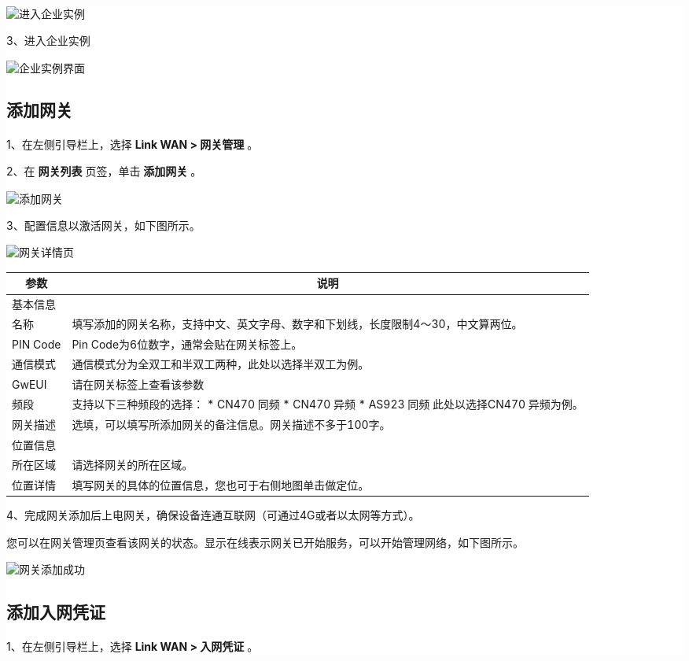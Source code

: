    




![进入企业实例](//static-aliyun-doc.oss-cn-hangzhou.aliyuncs.com/assets/img/zh-CN/5651749951/p148395.png)

3、进入企业实例

![企业实例界面](//static-aliyun-doc.oss-cn-hangzhou.aliyuncs.com/assets/img/zh-CN/5651749951/p148396.png)

添加网关 
-------------------------

1、在左侧引导栏上，选择 **Link WAN \> 网关管理** 。

2、在 **网关列表** 页签，单击 **添加网关** 。

![添加网关](//static-aliyun-doc.oss-cn-hangzhou.aliyuncs.com/assets/img/zh-CN/5651749951/p148397.png)

3、配置信息以激活网关，如下图所示。

![网关详情页](//static-aliyun-doc.oss-cn-hangzhou.aliyuncs.com/assets/img/zh-CN/5651749951/p148404.png)


|    参数    |                                                                                                    说明                                                                                                     |
|----------|-----------------------------------------------------------------------------------------------------------------------------------------------------------------------------------------------------------|
| 基本信息                                                                                                                                                                                                                ||
| 名称       | 填写添加的网关名称，支持中文、英文字母、数字和下划线，长度限制4～30，中文算两位。                                                                                                                                                                |
| PIN Code | Pin Code为6位数字，通常会贴在网关标签上。                                                                                                                                                                                 |
| 通信模式     | 通信模式分为全双工和半双工两种，此处以选择半双工为例。                                                                                                                                                                               |
| GwEUI    | 请在网关标签上查看该参数                                                                                                                                                                                              |
| 频段       | 支持以下三种频段的选择： * CN470 同频   * CN470 异频   * AS923 同频    此处以选择CN470 异频为例。 |
| 网关描述     | 选填，可以填写所添加网关的备注信息。网关描述不多于100字。                                                                                                                                                                            |
| 位置信息                                                                                                                                                                                                                ||
| 所在区域     | 请选择网关的所在区域。                                                                                                                                                                                               |
| 位置详情     | 填写网关的具体的位置信息，您也可于右侧地图单击做定位。                                                                                                                                                                               |



4、完成网关添加后上电网关，确保设备连通互联网（可通过4G或者以太网等方式）。

您可以在网关管理页查看该网关的状态。显示在线表示网关已开始服务，可以开始管理网络，如下图所示。

![网关添加成功](//static-aliyun-doc.oss-cn-hangzhou.aliyuncs.com/assets/img/zh-CN/5651749951/p161117.png)

添加入网凭证 
---------------------------

1、在左侧引导栏上，选择 **Link WAN \> 入网凭证** 。
